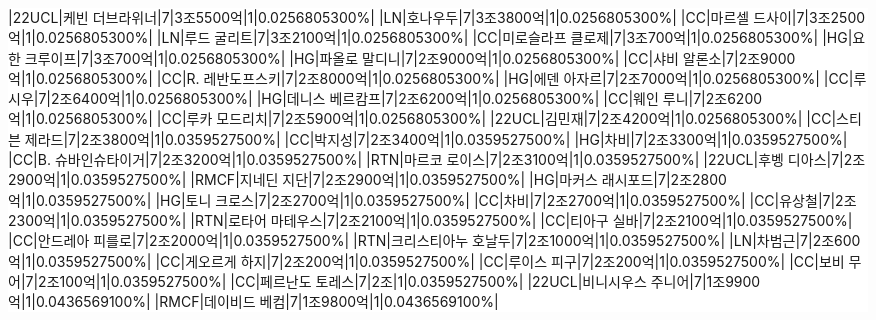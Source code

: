 |22UCL|케빈 더브라위너|7|3조5500억|1|0.0256805300%|
|LN|호나우두|7|3조3800억|1|0.0256805300%|
|CC|마르셀 드사이|7|3조2500억|1|0.0256805300%|
|LN|루드 굴리트|7|3조2100억|1|0.0256805300%|
|CC|미로슬라프 클로제|7|3조700억|1|0.0256805300%|
|HG|요한 크루이프|7|3조700억|1|0.0256805300%|
|HG|파올로 말디니|7|2조9000억|1|0.0256805300%|
|CC|샤비 알론소|7|2조9000억|1|0.0256805300%|
|CC|R. 레반도프스키|7|2조8000억|1|0.0256805300%|
|HG|에덴 아자르|7|2조7000억|1|0.0256805300%|
|CC|루시우|7|2조6400억|1|0.0256805300%|
|HG|데니스 베르캄프|7|2조6200억|1|0.0256805300%|
|CC|웨인 루니|7|2조6200억|1|0.0256805300%|
|CC|루카 모드리치|7|2조5900억|1|0.0256805300%|
|22UCL|김민재|7|2조4200억|1|0.0256805300%|
|CC|스티븐 제라드|7|2조3800억|1|0.0359527500%|
|CC|박지성|7|2조3400억|1|0.0359527500%|
|HG|차비|7|2조3300억|1|0.0359527500%|
|CC|B. 슈바인슈타이거|7|2조3200억|1|0.0359527500%|
|RTN|마르코 로이스|7|2조3100억|1|0.0359527500%|
|22UCL|후벵 디아스|7|2조2900억|1|0.0359527500%|
|RMCF|지네딘 지단|7|2조2900억|1|0.0359527500%|
|HG|마커스 래시포드|7|2조2800억|1|0.0359527500%|
|HG|토니 크로스|7|2조2700억|1|0.0359527500%|
|CC|차비|7|2조2700억|1|0.0359527500%|
|CC|유상철|7|2조2300억|1|0.0359527500%|
|RTN|로타어 마테우스|7|2조2100억|1|0.0359527500%|
|CC|티아구 실바|7|2조2100억|1|0.0359527500%|
|CC|안드레아 피를로|7|2조2000억|1|0.0359527500%|
|RTN|크리스티아누 호날두|7|2조1000억|1|0.0359527500%|
|LN|차범근|7|2조600억|1|0.0359527500%|
|CC|게오르게 하지|7|2조200억|1|0.0359527500%|
|CC|루이스 피구|7|2조200억|1|0.0359527500%|
|CC|보비 무어|7|2조100억|1|0.0359527500%|
|CC|페르난도 토레스|7|2조|1|0.0359527500%|
|22UCL|비니시우스 주니어|7|1조9900억|1|0.0436569100%|
|RMCF|데이비드 베컴|7|1조9800억|1|0.0436569100%|